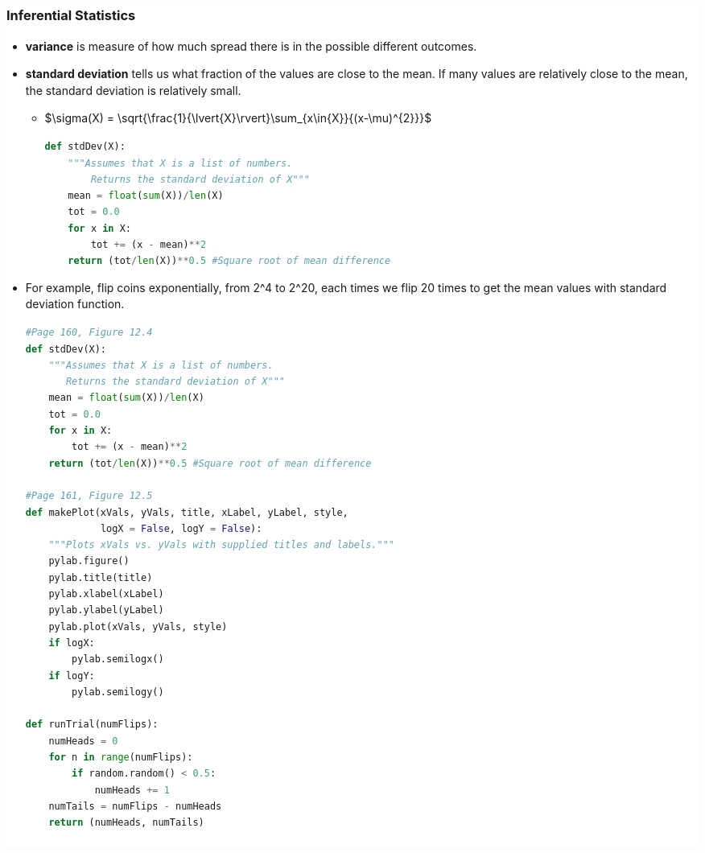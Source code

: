 ### Inferential Statistics

* **variance** is measure of how much spread there is in the possible different outcomes.
* **standard deviation** tells us what fraction of the values are close to the mean. If many values are relatively close to the mean, the standard deviation is relatively small.
    *  $\sigma(X) = \sqrt{\frac{1}{\lvert{X}\rvert}\sum_{x\in{X}}{(x-\mu)^{2}}}$

        ```python
        def stdDev(X):
            """Assumes that X is a list of numbers.
                Returns the standard deviation of X"""
            mean = float(sum(X))/len(X) 
            tot = 0.0 
            for x in X:
                tot += (x - mean)**2 
            return (tot/len(X))**0.5 #Square root of mean difference
        ```
* For example, flip coins exponentially, from 2^4 to 2^20, each times we flip 20 times to get the mean values with standard deviation function.

    ```python
    #Page 160, Figure 12.4
    def stdDev(X):
        """Assumes that X is a list of numbers.
           Returns the standard deviation of X"""
        mean = float(sum(X))/len(X)
        tot = 0.0
        for x in X:
            tot += (x - mean)**2
        return (tot/len(X))**0.5 #Square root of mean difference
    
    #Page 161, Figure 12.5
    def makePlot(xVals, yVals, title, xLabel, yLabel, style,
                 logX = False, logY = False):
        """Plots xVals vs. yVals with supplied titles and labels."""
        pylab.figure()
        pylab.title(title)
        pylab.xlabel(xLabel)
        pylab.ylabel(yLabel)
        pylab.plot(xVals, yVals, style)
        if logX:
            pylab.semilogx()
        if logY:
            pylab.semilogy()
    
    def runTrial(numFlips):
        numHeads = 0
        for n in range(numFlips):
            if random.random() < 0.5:
                numHeads += 1
        numTails = numFlips - numHeads
        return (numHeads, numTails)
        
